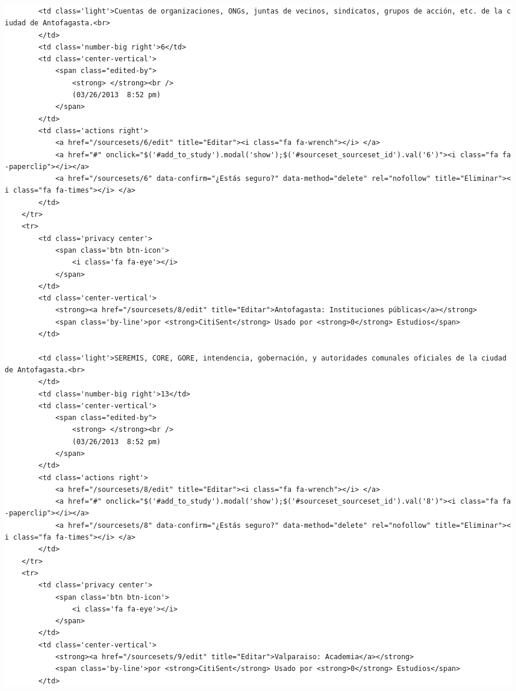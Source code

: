             <td class='light'>Cuentas de organizaciones, ONGs, juntas de vecinos, sindicatos, grupos de acción, etc. de la ciudad de Antofagasta.<br>
            </td>
            <td class='number-big right'>6</td>
            <td class='center-vertical'>
                <span class="edited-by">
                    <strong> </strong><br />
                    (03/26/2013  8:52 pm)
                </span>
            </td>
            <td class='actions right'>
                <a href="/sourcesets/6/edit" title="Editar"><i class="fa fa-wrench"></i> </a>
                <a href="#" onclick="$('#add_to_study').modal('show');$('#sourceset_sourceset_id').val('6')"><i class="fa fa-paperclip"></i></a>
                <a href="/sourcesets/6" data-confirm="¿Estás seguro?" data-method="delete" rel="nofollow" title="Eliminar"><i class="fa fa-times"></i> </a>
            </td>
        </tr>
        <tr>
            <td class='privacy center'>
                <span class='btn btn-icon'>
                    <i class='fa fa-eye'></i>
                </span>
            </td>
            <td class='center-vertical'>
                <strong><a href="/sourcesets/8/edit" title="Editar">Antofagasta: Instituciones públicas</a></strong>
                <span class='by-line'>por <strong>CitiSent</strong> Usado por <strong>0</strong> Estudios</span>
            </td>

            <td class='light'>SEREMIS, CORE, GORE, intendencia, gobernación, y autoridades comunales oficiales de la ciudad de Antofagasta.<br>
            </td>
            <td class='number-big right'>13</td>
            <td class='center-vertical'>
                <span class="edited-by">
                    <strong> </strong><br />
                    (03/26/2013  8:52 pm)
                </span>
            </td>
            <td class='actions right'>
                <a href="/sourcesets/8/edit" title="Editar"><i class="fa fa-wrench"></i> </a>
                <a href="#" onclick="$('#add_to_study').modal('show');$('#sourceset_sourceset_id').val('8')"><i class="fa fa-paperclip"></i></a>
                <a href="/sourcesets/8" data-confirm="¿Estás seguro?" data-method="delete" rel="nofollow" title="Eliminar"><i class="fa fa-times"></i> </a>
            </td>
        </tr>
        <tr>
            <td class='privacy center'>
                <span class='btn btn-icon'>
                    <i class='fa fa-eye'></i>
                </span>
            </td>
            <td class='center-vertical'>
                <strong><a href="/sourcesets/9/edit" title="Editar">Valparaiso: Academia</a></strong>
                <span class='by-line'>por <strong>CitiSent</strong> Usado por <strong>0</strong> Estudios</span>
            </td>
